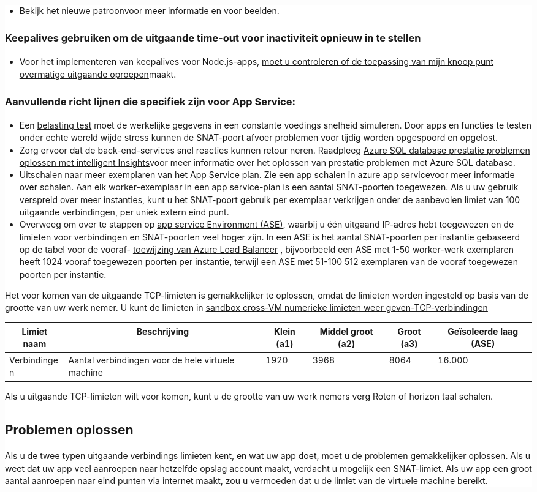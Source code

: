 * Bekijk het [nieuwe patroon](/azure/architecture/patterns/retry)voor meer informatie en voor beelden.

### <a name="use-keepalives-to-reset-the-outbound-idle-timeout"></a>Keepalives gebruiken om de uitgaande time-out voor inactiviteit opnieuw in te stellen

* Voor het implementeren van keepalives voor Node.js-apps, [moet u controleren of de toepassing van mijn knoop punt overmatige uitgaande oproepen](./app-service-web-nodejs-best-practices-and-troubleshoot-guide.md#my-node-application-is-making-excessive-outbound-calls)maakt.

### <a name="additional-guidance-specific-to-app-service"></a>Aanvullende richt lijnen die specifiek zijn voor App Service:

* Een [belasting test](/azure/devops/test/load-test/app-service-web-app-performance-test) moet de werkelijke gegevens in een constante voedings snelheid simuleren. Door apps en functies te testen onder echte wereld wijde stress kunnen de SNAT-poort afvoer problemen voor tijdig worden opgespoord en opgelost.
* Zorg ervoor dat de back-end-services snel reacties kunnen retour neren. Raadpleeg [Azure SQL database prestatie problemen oplossen met intelligent Insights](../azure-sql/database/intelligent-insights-troubleshoot-performance.md#recommended-troubleshooting-flow)voor meer informatie over het oplossen van prestatie problemen met Azure SQL database.
* Uitschalen naar meer exemplaren van het App Service plan. Zie [een app schalen in azure app service](./manage-scale-up.md)voor meer informatie over schalen. Aan elk worker-exemplaar in een app service-plan is een aantal SNAT-poorten toegewezen. Als u uw gebruik verspreid over meer instanties, kunt u het SNAT-poort gebruik per exemplaar verkrijgen onder de aanbevolen limiet van 100 uitgaande verbindingen, per uniek extern eind punt.
* Overweeg om over te stappen op [app service Environment (ASE)](./environment/using-an-ase.md), waarbij u één uitgaand IP-adres hebt toegewezen en de limieten voor verbindingen en SNAT-poorten veel hoger zijn. In een ASE is het aantal SNAT-poorten per instantie gebaseerd op de tabel voor de vooraf- [toewijzing van Azure Load Balancer](../load-balancer/load-balancer-outbound-connections.md#snatporttable) , bijvoorbeeld een ASE met 1-50 worker-werk exemplaren heeft 1024 vooraf toegewezen poorten per instantie, terwijl een ASE met 51-100 512 exemplaren van de vooraf toegewezen poorten per instantie.

Het voor komen van de uitgaande TCP-limieten is gemakkelijker te oplossen, omdat de limieten worden ingesteld op basis van de grootte van uw werk nemer. U kunt de limieten in [sandbox cross-VM numerieke limieten weer geven-TCP-verbindingen](https://github.com/projectkudu/kudu/wiki/Azure-Web-App-sandbox#cross-vm-numerical-limits)

|Limiet naam|Beschrijving|Klein (a1)|Middel groot (a2)|Groot (a3)|Geïsoleerde laag (ASE)|
|---|---|---|---|---|---|
|Verbindingen|Aantal verbindingen voor de hele virtuele machine|1920|3968|8064|16.000|

Als u uitgaande TCP-limieten wilt voor komen, kunt u de grootte van uw werk nemers verg Roten of horizon taal schalen.

## <a name="troubleshooting"></a>Problemen oplossen

Als u de twee typen uitgaande verbindings limieten kent, en wat uw app doet, moet u de problemen gemakkelijker oplossen. Als u weet dat uw app veel aanroepen naar hetzelfde opslag account maakt, verdacht u mogelijk een SNAT-limiet. Als uw app een groot aantal aanroepen naar eind punten via internet maakt, zou u vermoeden dat u de limiet van de virtuele machine bereikt.
